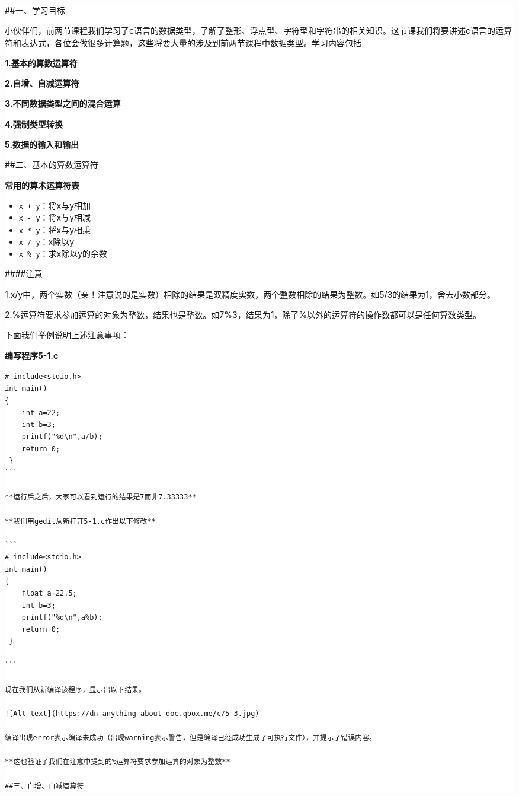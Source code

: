 ##一、学习目标

小伙伴们，前两节课程我们学习了c语言的数据类型，了解了整形、浮点型、字符型和字符串的相关知识。这节课我们将要讲述c语言的运算符和表达式，各位会做很多计算题，这些将要大量的涉及到前两节课程中数据类型。学习内容包括

**1.基本的算数运算符**

**2.自增、自减运算符**

**3.不同数据类型之间的混合运算**

**4.强制类型转换**

**5.数据的输入和输出**

##二、基本的算数运算符

**常用的算术运算符表**

+ `x + y`：将x与y相加
+ `x - y`：将x与y相减
+ `x * y`：将x与y相乘
+ `x / y`：x除以y
+ `x % y`：求x除以y的余数


####注意

1.x/y中，两个实数（亲！注意说的是实数）相除的结果是双精度实数，两个整数相除的结果为整数。如5/3的结果为1，舍去小数部分。

2.%运算符要求参加运算的对象为整数，结果也是整数。如7%3，结果为1，除了%以外的运算符的操作数都可以是任何算数类型。

下面我们举例说明上述注意事项：

**编写程序5-1.c**

````
# include<stdio.h>
int main()
{
	int a=22;
	int b=3;
	printf("%d\n",a/b);
	return 0;
 }
```

**运行后之后，大家可以看到运行的结果是7而非7.33333**

**我们用gedit从新打开5-1.c作出以下修改**

```
# include<stdio.h>
int main()
{
	float a=22.5;
	int b=3;
	printf("%d\n",a%b);
	return 0;
 }
 
```

现在我们从新编译该程序，显示出以下结果。

![Alt text](https://dn-anything-about-doc.qbox.me/c/5-3.jpg)

编译出现error表示编译未成功（出现warning表示警告，但是编译已经成功生成了可执行文件），并提示了错误内容。

**这也验证了我们在注意中提到的%运算符要求参加运算的对象为整数**

##三、自增、自减运算符
````